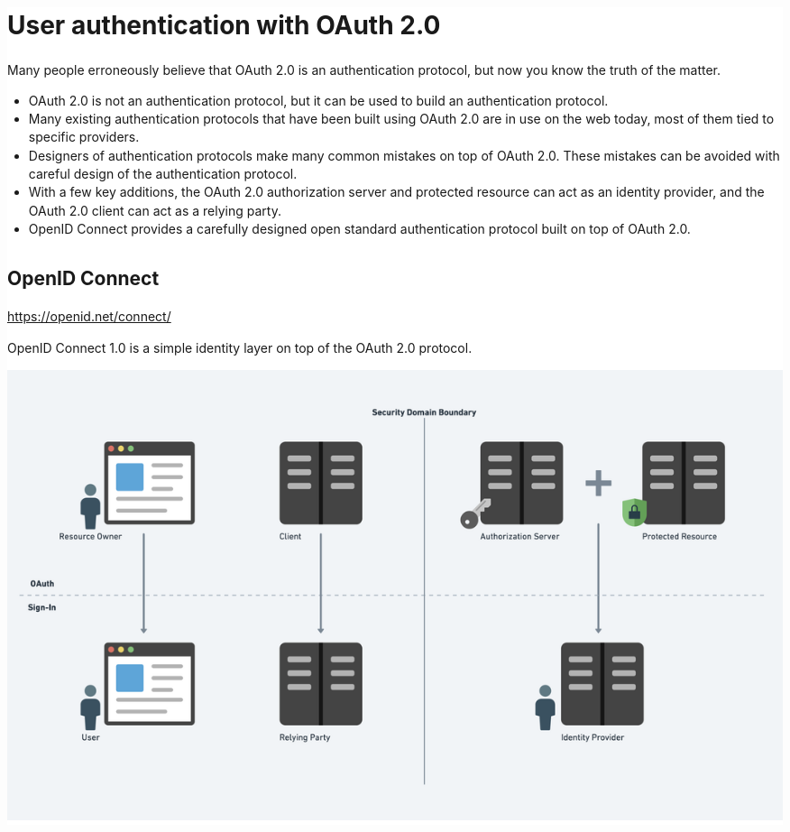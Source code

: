 # User authentication with OAuth 2.0

Many people erroneously believe that OAuth 2.0 is an authentication protocol, but now you know the truth of the matter.

- OAuth 2.0 is not an authentication protocol, but it can be used to build an authentication protocol.
- Many existing authentication protocols that have been built using OAuth 2.0 are in use on the web today, most of them tied to specific providers.
- Designers of authentication protocols make many common mistakes on top of OAuth 2.0. These mistakes can be avoided with careful design of the authentication protocol.
- With a few key additions, the OAuth 2.0 authorization server and protected resource can act as an identity provider, and the OAuth 2.0 client can act as a relying party.
- OpenID Connect provides a carefully designed open standard authentication protocol built on top of OAuth 2.0.

## OpenID Connect

https://openid.net/connect/

OpenID Connect 1.0 is a simple identity layer on top of the OAuth 2.0 protocol.

![Authenticate based on Authorization](./authenticate-based-on-authorization.png)
